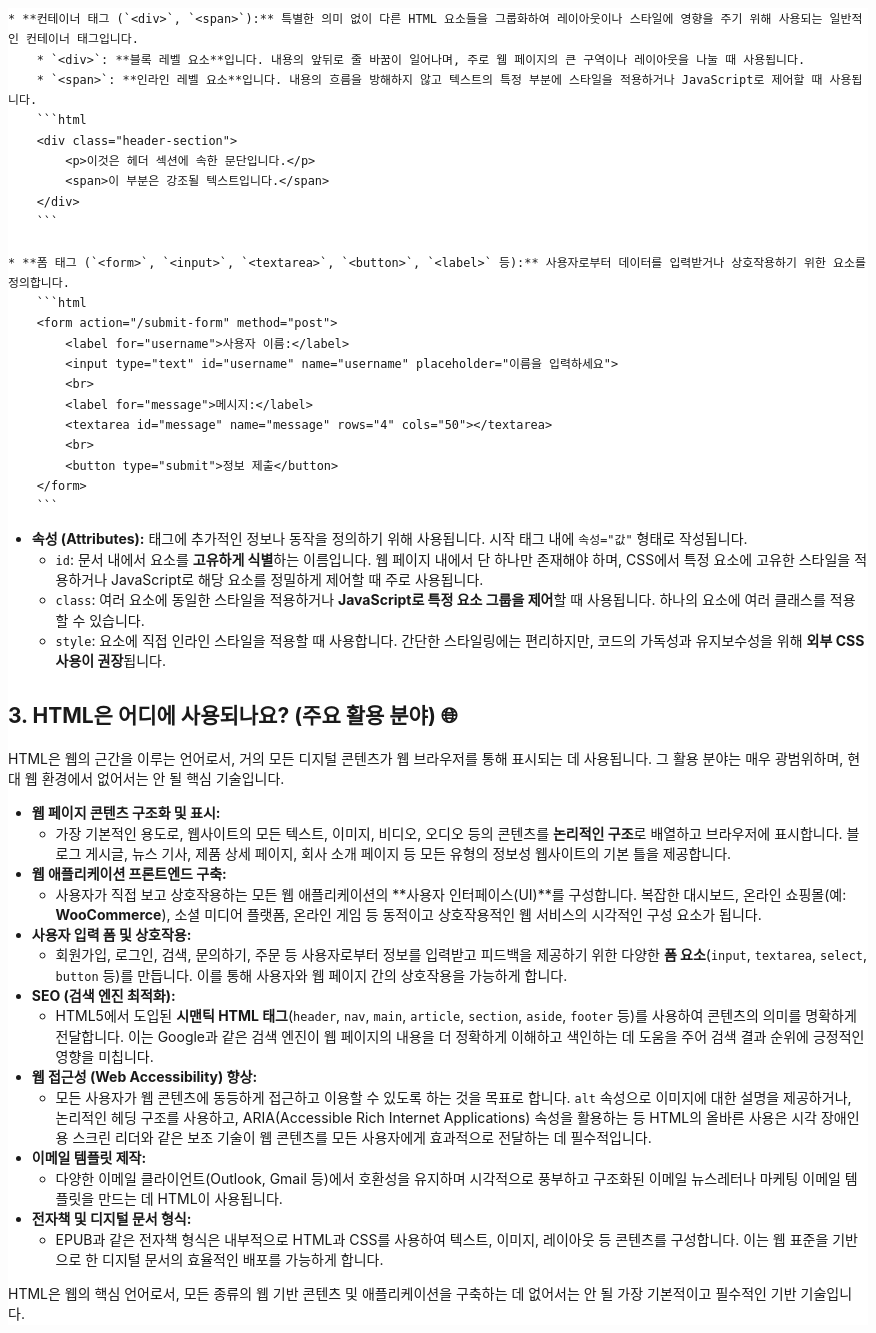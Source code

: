     * **컨테이너 태그 (`<div>`, `<span>`):** 특별한 의미 없이 다른 HTML 요소들을 그룹화하여 레이아웃이나 스타일에 영향을 주기 위해 사용되는 일반적인 컨테이너 태그입니다.
        * `<div>`: **블록 레벨 요소**입니다. 내용의 앞뒤로 줄 바꿈이 일어나며, 주로 웹 페이지의 큰 구역이나 레이아웃을 나눌 때 사용됩니다.
        * `<span>`: **인라인 레벨 요소**입니다. 내용의 흐름을 방해하지 않고 텍스트의 특정 부분에 스타일을 적용하거나 JavaScript로 제어할 때 사용됩니다.
        ```html
        <div class="header-section">
            <p>이것은 헤더 섹션에 속한 문단입니다.</p>
            <span>이 부분은 강조될 텍스트입니다.</span>
        </div>
        ```

    * **폼 태그 (`<form>`, `<input>`, `<textarea>`, `<button>`, `<label>` 등):** 사용자로부터 데이터를 입력받거나 상호작용하기 위한 요소를 정의합니다.
        ```html
        <form action="/submit-form" method="post">
            <label for="username">사용자 이름:</label>
            <input type="text" id="username" name="username" placeholder="이름을 입력하세요">
            <br>
            <label for="message">메시지:</label>
            <textarea id="message" name="message" rows="4" cols="50"></textarea>
            <br>
            <button type="submit">정보 제출</button>
        </form>
        ```

* **속성 (Attributes):** 태그에 추가적인 정보나 동작을 정의하기 위해 사용됩니다. 시작 태그 내에 `속성="값"` 형태로 작성됩니다.
    * `id`: 문서 내에서 요소를 **고유하게 식별**하는 이름입니다. 웹 페이지 내에서 단 하나만 존재해야 하며, CSS에서 특정 요소에 고유한 스타일을 적용하거나 JavaScript로 해당 요소를 정밀하게 제어할 때 주로 사용됩니다.
    * `class`: 여러 요소에 동일한 스타일을 적용하거나 **JavaScript로 특정 요소 그룹을 제어**할 때 사용됩니다. 하나의 요소에 여러 클래스를 적용할 수 있습니다.
    * `style`: 요소에 직접 인라인 스타일을 적용할 때 사용합니다. 간단한 스타일링에는 편리하지만, 코드의 가독성과 유지보수성을 위해 **외부 CSS 사용이 권장**됩니다.

## 3. HTML은 어디에 사용되나요? (주요 활용 분야) 🌐

HTML은 웹의 근간을 이루는 언어로서, 거의 모든 디지털 콘텐츠가 웹 브라우저를 통해 표시되는 데 사용됩니다. 그 활용 분야는 매우 광범위하며, 현대 웹 환경에서 없어서는 안 될 핵심 기술입니다.

* **웹 페이지 콘텐츠 구조화 및 표시:**
    * 가장 기본적인 용도로, 웹사이트의 모든 텍스트, 이미지, 비디오, 오디오 등의 콘텐츠를 **논리적인 구조**로 배열하고 브라우저에 표시합니다. 블로그 게시글, 뉴스 기사, 제품 상세 페이지, 회사 소개 페이지 등 모든 유형의 정보성 웹사이트의 기본 틀을 제공합니다.
* **웹 애플리케이션 프론트엔드 구축:**
    * 사용자가 직접 보고 상호작용하는 모든 웹 애플리케이션의 **사용자 인터페이스(UI)**를 구성합니다. 복잡한 대시보드, 온라인 쇼핑몰(예: **WooCommerce**), 소셜 미디어 플랫폼, 온라인 게임 등 동적이고 상호작용적인 웹 서비스의 시각적인 구성 요소가 됩니다.
* **사용자 입력 폼 및 상호작용:**
    * 회원가입, 로그인, 검색, 문의하기, 주문 등 사용자로부터 정보를 입력받고 피드백을 제공하기 위한 다양한 **폼 요소**(`input`, `textarea`, `select`, `button` 등)를 만듭니다. 이를 통해 사용자와 웹 페이지 간의 상호작용을 가능하게 합니다.
* **SEO (검색 엔진 최적화):**
    * HTML5에서 도입된 **시맨틱 HTML 태그**(`header`, `nav`, `main`, `article`, `section`, `aside`, `footer` 등)를 사용하여 콘텐츠의 의미를 명확하게 전달합니다. 이는 Google과 같은 검색 엔진이 웹 페이지의 내용을 더 정확하게 이해하고 색인하는 데 도움을 주어 검색 결과 순위에 긍정적인 영향을 미칩니다.
* **웹 접근성 (Web Accessibility) 향상:**
    * 모든 사용자가 웹 콘텐츠에 동등하게 접근하고 이용할 수 있도록 하는 것을 목표로 합니다. `alt` 속성으로 이미지에 대한 설명을 제공하거나, 논리적인 헤딩 구조를 사용하고, ARIA(Accessible Rich Internet Applications) 속성을 활용하는 등 HTML의 올바른 사용은 시각 장애인용 스크린 리더와 같은 보조 기술이 웹 콘텐츠를 모든 사용자에게 효과적으로 전달하는 데 필수적입니다.
* **이메일 템플릿 제작:**
    * 다양한 이메일 클라이언트(Outlook, Gmail 등)에서 호환성을 유지하며 시각적으로 풍부하고 구조화된 이메일 뉴스레터나 마케팅 이메일 템플릿을 만드는 데 HTML이 사용됩니다.
* **전자책 및 디지털 문서 형식:**
    * EPUB과 같은 전자책 형식은 내부적으로 HTML과 CSS를 사용하여 텍스트, 이미지, 레이아웃 등 콘텐츠를 구성합니다. 이는 웹 표준을 기반으로 한 디지털 문서의 효율적인 배포를 가능하게 합니다.

HTML은 웹의 핵심 언어로서, 모든 종류의 웹 기반 콘텐츠 및 애플리케이션을 구축하는 데 없어서는 안 될 가장 기본적이고 필수적인 기반 기술입니다.

